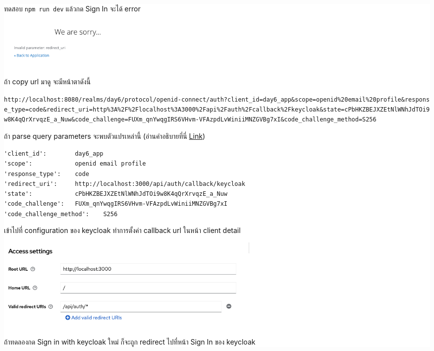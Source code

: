 ทดสอบ `npm run dev`
แล้วกด Sign In
จะได้ error

<img src="images/invalid-redirect-url.png" width="300"/>

ถ้า copy url มาดู จะมีหน้าตาดังนี้

```
http://localhost:8080/realms/day6/protocol/openid-connect/auth?client_id=day6_app&scope=openid%20email%20profile&response_type=code&redirect_uri=http%3A%2F%2Flocalhost%3A3000%2Fapi%2Fauth%2Fcallback%2Fkeycloak&state=cPbHKZBEJXZEtNlWNhJdTOi9w8K4qQrXrvqzE_a_Nuw&code_challenge=FUXm_qnYwqgIRS6VHvm-VFAzpdLvWiniiMNZGVBg7xI&code_challenge_method=S256
```

ถ้า parse query parameters จะพบตัวแปรเหล่านี้ (อ่านคำอธิบายที่นี่ [Link](https://openid.net/specs/openid-connect-core-1_0-17.html#AuthRequest))

```
'client_id':	    day6_app
'scope':	        openid email profile
'response_type':	code
'redirect_uri':	    http://localhost:3000/api/auth/callback/keycloak
'state':	        cPbHKZBEJXZEtNlWNhJdTOi9w8K4qQrXrvqzE_a_Nuw
'code_challenge':	FUXm_qnYwqgIRS6VHvm-VFAzpdLvWiniiMNZGVBg7xI
'code_challenge_method':	S256
```

เข้าไปที่ configuration ของ keycloak ทำการตั้งค่า callback url ในหน้า client detail

<img src="images/access-settings.png" width="500"/>

ถ้าทดลองกด Sign in with keycloak ใหม่ ก็จะถูก redirect ไปที่หน้า Sign In ของ keycloak
